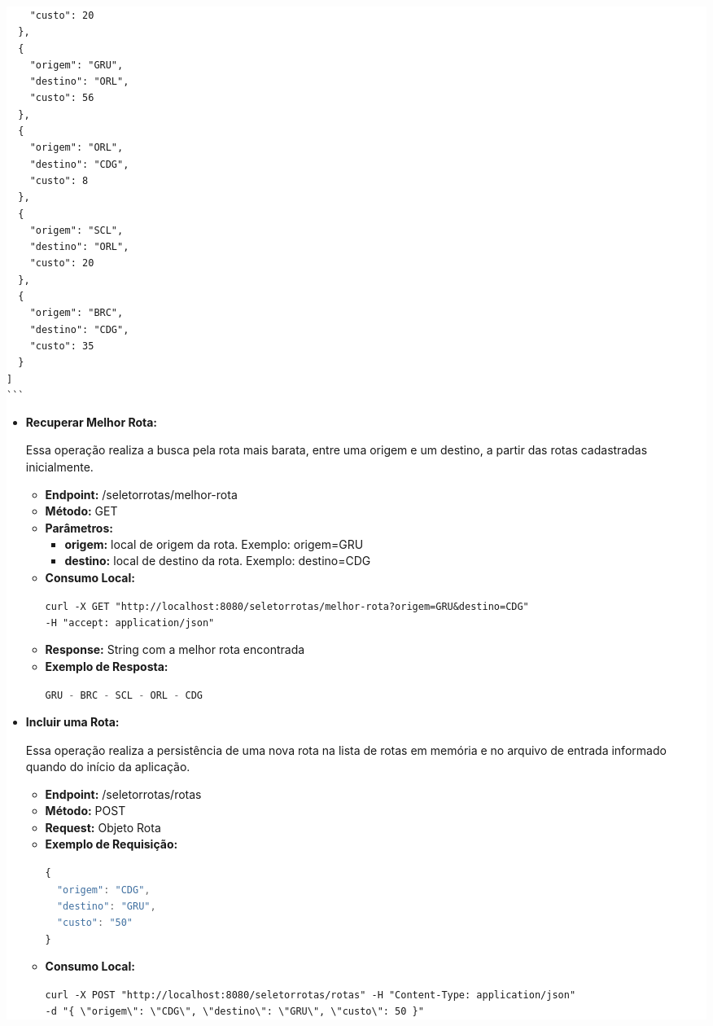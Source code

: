         "custo": 20
      },
      {
        "origem": "GRU",
        "destino": "ORL",
        "custo": 56
      },
      {
        "origem": "ORL",
        "destino": "CDG",
        "custo": 8
      },
      {
        "origem": "SCL",
        "destino": "ORL",
        "custo": 20
      },
      {
        "origem": "BRC",
        "destino": "CDG",
        "custo": 35
      }
    ]
    ```

* **Recuperar Melhor Rota:**

  Essa operação realiza a busca pela rota mais barata, entre uma origem e um destino, a partir das rotas cadastradas inicialmente.

  * **Endpoint:** /seletorrotas/melhor-rota
  * **Método:** GET
  * **Parâmetros:**
    * **origem:** local de origem da rota. Exemplo: origem=GRU
    * **destino:** local de destino da rota. Exemplo: destino=CDG
  * **Consumo Local:**
    ```
    curl -X GET "http://localhost:8080/seletorrotas/melhor-rota?origem=GRU&destino=CDG" 
    -H "accept: application/json"
    ```
  * **Response:** String com a melhor rota encontrada
  * **Exemplo de Resposta:**
    ```javascript
    GRU - BRC - SCL - ORL - CDG
    ```

* **Incluir uma Rota:**

  Essa operação realiza a persistência de uma nova rota na lista de rotas em memória e no arquivo de entrada informado quando do início da aplicação.

  * **Endpoint:** /seletorrotas/rotas
  * **Método:** POST
  * **Request:** Objeto Rota
  * **Exemplo de Requisição:**
    ```javascript
    {
      "origem": "CDG",
      "destino": "GRU",
      "custo": "50"
    }
    ```
  * **Consumo Local:**
    ```
    curl -X POST "http://localhost:8080/seletorrotas/rotas" -H "Content-Type: application/json" 
    -d "{ \"origem\": \"CDG\", \"destino\": \"GRU\", \"custo\": 50 }"